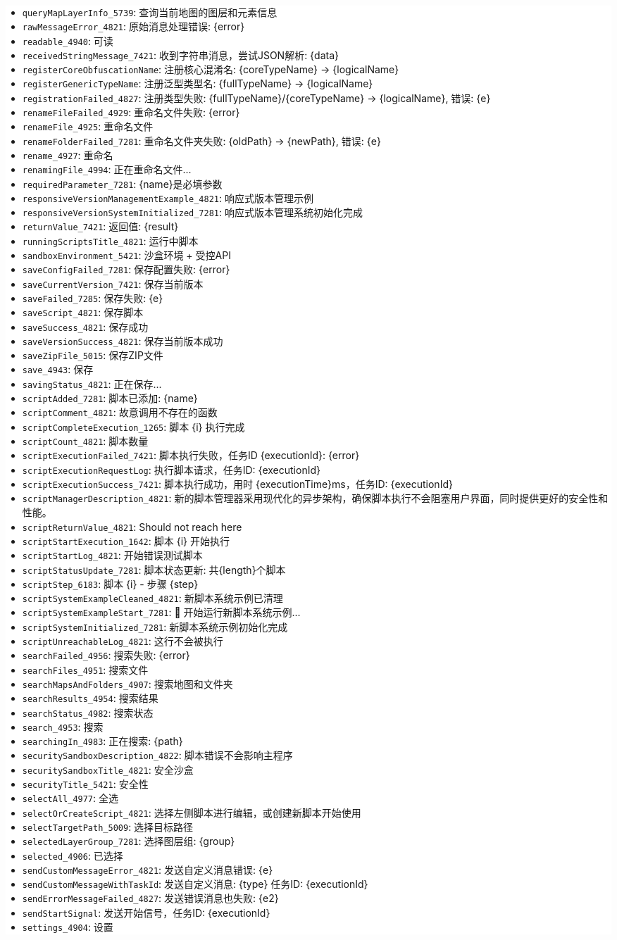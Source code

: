 - `queryMapLayerInfo_5739`: 查询当前地图的图层和元素信息
- `rawMessageError_4821`: 原始消息处理错误: {error}
- `readable_4940`: 可读
- `receivedStringMessage_7421`: 收到字符串消息，尝试JSON解析: {data}
- `registerCoreObfuscationName`: 注册核心混淆名: {coreTypeName} -> {logicalName}
- `registerGenericTypeName`: 注册泛型类型名: {fullTypeName} -> {logicalName}
- `registrationFailed_4827`: 注册类型失败: {fullTypeName}/{coreTypeName} -> {logicalName}, 错误: {e}
- `renameFileFailed_4929`: 重命名文件失败: {error}
- `renameFile_4925`: 重命名文件
- `renameFolderFailed_7281`: 重命名文件夹失败: {oldPath} -> {newPath}, 错误: {e}
- `rename_4927`: 重命名
- `renamingFile_4994`: 正在重命名文件...
- `requiredParameter_7281`: {name}是必填参数
- `responsiveVersionManagementExample_4821`: 响应式版本管理示例
- `responsiveVersionSystemInitialized_7281`: 响应式版本管理系统初始化完成
- `returnValue_7421`: 返回值: {result}
- `runningScriptsTitle_4821`: 运行中脚本
- `sandboxEnvironment_5421`: 沙盒环境 + 受控API
- `saveConfigFailed_7281`: 保存配置失败: {error}
- `saveCurrentVersion_7421`: 保存当前版本
- `saveFailed_7285`: 保存失败: {e}
- `saveScript_4821`: 保存脚本
- `saveSuccess_4821`: 保存成功
- `saveVersionSuccess_4821`: 保存当前版本成功
- `saveZipFile_5015`: 保存ZIP文件
- `save_4943`: 保存
- `savingStatus_4821`: 正在保存...
- `scriptAdded_7281`: 脚本已添加: {name}
- `scriptComment_4821`: 故意调用不存在的函数
- `scriptCompleteExecution_1265`: 脚本 {i} 执行完成
- `scriptCount_4821`: 脚本数量
- `scriptExecutionFailed_7421`: 脚本执行失败，任务ID {executionId}: {error}
- `scriptExecutionRequestLog`: 执行脚本请求，任务ID: {executionId}
- `scriptExecutionSuccess_7421`: 脚本执行成功，用时 {executionTime}ms，任务ID: {executionId}
- `scriptManagerDescription_4821`: 新的脚本管理器采用现代化的异步架构，确保脚本执行不会阻塞用户界面，同时提供更好的安全性和性能。
- `scriptReturnValue_4821`: Should not reach here
- `scriptStartExecution_1642`: 脚本 {i} 开始执行
- `scriptStartLog_4821`: 开始错误测试脚本
- `scriptStatusUpdate_7281`: 脚本状态更新: 共{length}个脚本
- `scriptStep_6183`: 脚本 {i} - 步骤 {step}
- `scriptSystemExampleCleaned_4821`: 新脚本系统示例已清理
- `scriptSystemExampleStart_7281`: 🚀 开始运行新脚本系统示例...
- `scriptSystemInitialized_7281`: 新脚本系统示例初始化完成
- `scriptUnreachableLog_4821`: 这行不会被执行
- `searchFailed_4956`: 搜索失败: {error}
- `searchFiles_4951`: 搜索文件
- `searchMapsAndFolders_4907`: 搜索地图和文件夹
- `searchResults_4954`: 搜索结果
- `searchStatus_4982`: 搜索状态
- `search_4953`: 搜索
- `searchingIn_4983`: 正在搜索: {path}
- `securitySandboxDescription_4822`: 脚本错误不会影响主程序
- `securitySandboxTitle_4821`: 安全沙盒
- `securityTitle_5421`: 安全性
- `selectAll_4977`: 全选
- `selectOrCreateScript_4821`: 选择左侧脚本进行编辑，或创建新脚本开始使用
- `selectTargetPath_5009`: 选择目标路径
- `selectedLayerGroup_7281`: 选择图层组: {group}
- `selected_4906`: 已选择
- `sendCustomMessageError_4821`: 发送自定义消息错误: {e}
- `sendCustomMessageWithTaskId`: 发送自定义消息: {type} 任务ID: {executionId}
- `sendErrorMessageFailed_4827`: 发送错误消息也失败: {e2}
- `sendStartSignal`: 发送开始信号，任务ID: {executionId}
- `settings_4904`: 设置